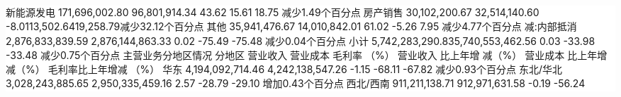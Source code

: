 新能源发电
171,696,002.80
96,801,914.34
43.62
15.61
18.75
减少1.49个百分点
房产销售
30,102,200.67
32,514,140.60
-8.0113,502.6419,258.79减少32.12个百分点
其他
35,941,476.67
14,010,842.01
61.02
-5.26
7.95
减少4.77个百分点
减:内部抵消
2,876,833,839.59
2,876,144,863.33
0.02
-75.49
-75.48
减少0.04个百分点
小计
5,742,283,290.835,740,553,462.56
0.03
-33.98
-33.48
减少0.75个百分点
主营业务分地区情况
分地区
营业收入
营业成本
毛利率
（%）
营业收入
比上年增
减（%）
营业成本
比上年增
减（%）
毛利率比上年增减
（%）
华东
4,194,092,714.46
4,242,138,547.26
-1.15
-68.11
-67.82
减少0.93个百分点
东北/华北
3,028,243,885.65
2,950,335,459.16
2.57
-28.79
-29.10
增加0.43个百分点
西北/西南
911,211,138.71
912,971,631.58
-0.19
-56.24